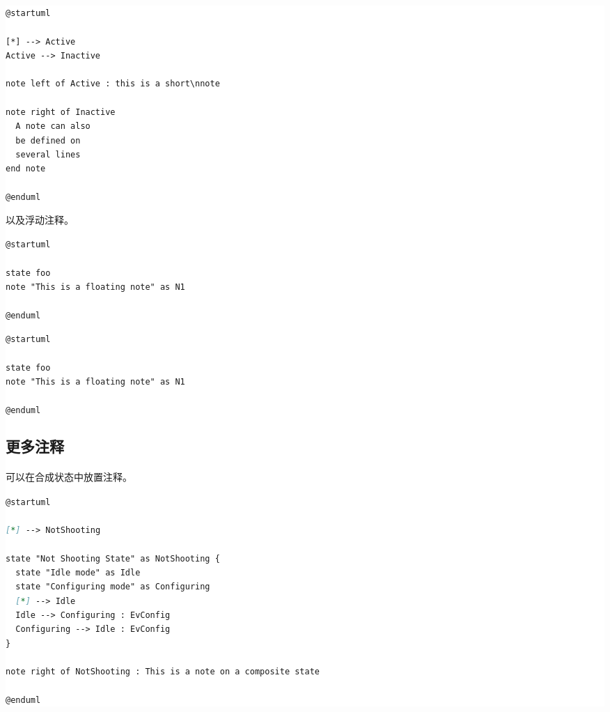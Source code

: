 ```plantuml
@startuml

[*] --> Active
Active --> Inactive

note left of Active : this is a short\nnote

note right of Inactive
  A note can also
  be defined on
  several lines
end note

@enduml
```

以及浮动注释。

```markdown
@startuml

state foo
note "This is a floating note" as N1

@enduml
```

```plantuml
@startuml

state foo
note "This is a floating note" as N1

@enduml
```

## 更多注释

可以在合成状态中放置注释。

```markdown
@startuml

[*] --> NotShooting

state "Not Shooting State" as NotShooting {
  state "Idle mode" as Idle
  state "Configuring mode" as Configuring
  [*] --> Idle
  Idle --> Configuring : EvConfig
  Configuring --> Idle : EvConfig
}

note right of NotShooting : This is a note on a composite state

@enduml
```
